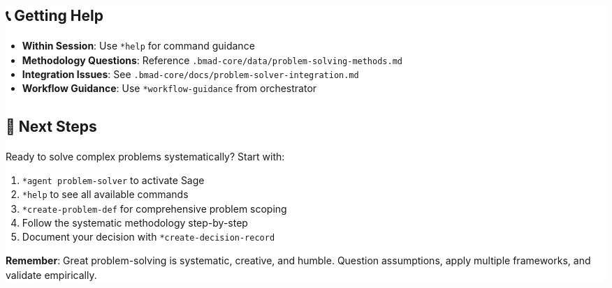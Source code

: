 ## 📞 Getting Help

- **Within Session**: Use `*help` for command guidance
- **Methodology Questions**: Reference `.bmad-core/data/problem-solving-methods.md`
- **Integration Issues**: See `.bmad-core/docs/problem-solver-integration.md`
- **Workflow Guidance**: Use `*workflow-guidance` from orchestrator

## 🎯 Next Steps

Ready to solve complex problems systematically? Start with:
1. `*agent problem-solver` to activate Sage
2. `*help` to see all available commands
3. `*create-problem-def` for comprehensive problem scoping
4. Follow the systematic methodology step-by-step
5. Document your decision with `*create-decision-record`

**Remember**: Great problem-solving is systematic, creative, and humble. Question assumptions, apply multiple frameworks, and validate empirically.